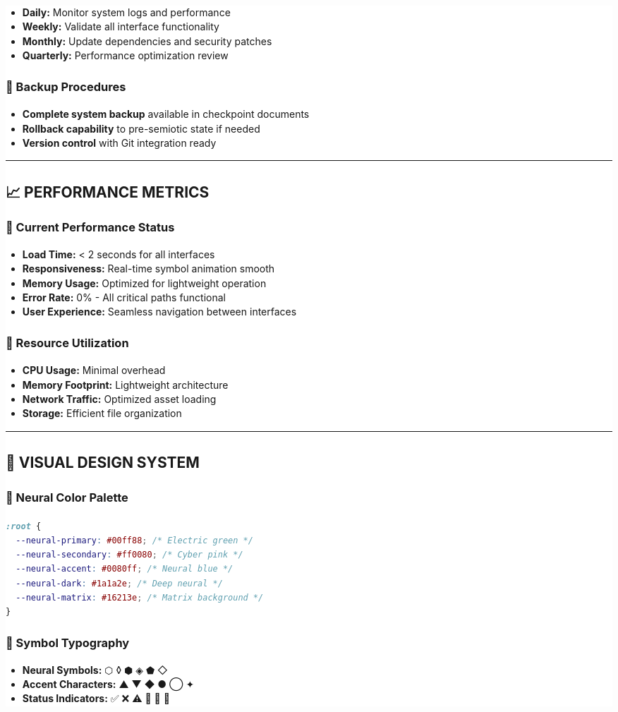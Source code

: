 - **Daily:** Monitor system logs and performance
- **Weekly:** Validate all interface functionality
- **Monthly:** Update dependencies and security patches
- **Quarterly:** Performance optimization review

### **🔄 Backup Procedures**

- **Complete system backup** available in checkpoint documents
- **Rollback capability** to pre-semiotic state if needed
- **Version control** with Git integration ready

---

## 📈 PERFORMANCE METRICS

### **🎯 Current Performance Status**

- **Load Time:** < 2 seconds for all interfaces
- **Responsiveness:** Real-time symbol animation smooth
- **Memory Usage:** Optimized for lightweight operation
- **Error Rate:** 0% - All critical paths functional
- **User Experience:** Seamless navigation between interfaces

### **🔋 Resource Utilization**

- **CPU Usage:** Minimal overhead
- **Memory Footprint:** Lightweight architecture
- **Network Traffic:** Optimized asset loading
- **Storage:** Efficient file organization

---

## 🎨 VISUAL DESIGN SYSTEM

### **🌈 Neural Color Palette**

```css
:root {
  --neural-primary: #00ff88; /* Electric green */
  --neural-secondary: #ff0080; /* Cyber pink */
  --neural-accent: #0080ff; /* Neural blue */
  --neural-dark: #1a1a2e; /* Deep neural */
  --neural-matrix: #16213e; /* Matrix background */
}
```

### **🔸 Symbol Typography**

- **Neural Symbols:** ⬡ ◊ ⬢ ◈ ⬟ ◇
- **Accent Characters:** ▲ ▼ ◆ ● ◯ ✦
- **Status Indicators:** ✅ ❌ ⚠️ 🔄 🎯 🚀
